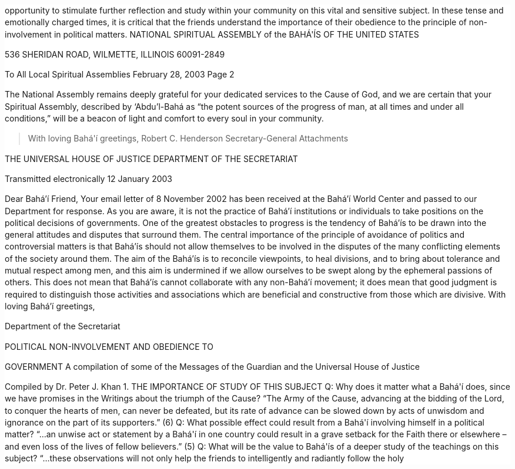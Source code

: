 opportunity to stimulate further reflection and study within your community on
this vital and sensitive subject. In these tense and emotionally charged times, it is
critical that the friends understand the importance of their obedience to the
principle of non-involvement in political matters.
NATIONAL SPIRITUAL ASSEMBLY       of the BAHÁ'ÍS   OF THE UNITED STATES

536 SHERIDAN ROAD, WILMETTE, ILLINOIS 60091-2849

To All Local Spiritual Assemblies                                                            February 28, 2003
Page 2

The National Assembly remains deeply grateful for your dedicated services to the
Cause of God, and we are certain that your Spiritual Assembly, described by
‘Abdu’l-Bahá as “the potent sources of the progress of man, at all times and under
all conditions,” will be a beacon of light and comfort to every soul in your
community.

> With loving Bahá'í greetings,
> Robert C. Henderson
> Secretary-General
Attachments

THE UNIVERSAL HOUSE OF JUSTICE
DEPARTMENT OF THE SECRETARIAT

Transmitted electronically
12 January 2003

Dear Bahá’í Friend,
Your email letter of 8 November 2002 has been received at the Bahá’í World Center and
passed to our Department for response. As you are aware, it is not the practice of Bahá’í
institutions or individuals to take positions on the political decisions of governments. One
of the greatest obstacles to progress is the tendency of Bahá’ís to be drawn into the
general attitudes and disputes that surround them. The central importance of the principle
of avoidance of politics and controversial matters is that Bahá’ís should not allow
themselves to be involved in the disputes of the many conflicting elements of the society
around them.
The aim of the Bahá’ís is to reconcile viewpoints, to heal divisions, and to bring about
tolerance and mutual respect among men, and this aim is undermined if we allow
ourselves to be swept along by the ephemeral passions of others. This does not mean that
Bahá’ís cannot collaborate with any non-Bahá’í movement; it does mean that good
judgment is required to distinguish those activities and associations which are beneficial
and constructive from those which are divisive.
With loving Bahá’í greetings,

Department of the Secretariat

POLITICAL NON-INVOLVEMENT AND OBEDIENCE TO

GOVERNMENT
A compilation of some of the Messages of the Guardian and the Universal House of Justice

Compiled by Dr. Peter J. Khan
1\. THE IMPORTANCE OF STUDY OF THIS SUBJECT
Q: Why does it matter what a Bahá'í does, since we have promises in the Writings about the
triumph of the Cause?
“The Army of the Cause, advancing at the bidding of the Lord, to conquer the hearts of men, can never be
defeated, but its rate of advance can be slowed down by acts of unwisdom and ignorance on the part of its
supporters.” (6)
Q: What possible effect could result from a Bahá'í involving himself in a political matter?
“…an unwise act or statement by a Bahá'í in one country could result in a grave setback for the Faith
there or elsewhere – and even loss of the lives of fellow believers.” (5)
Q: What will be the value to Bahá'ís of a deeper study of the teachings on this subject?
“…these observations will not only help the friends to intelligently and radiantly follow the holy